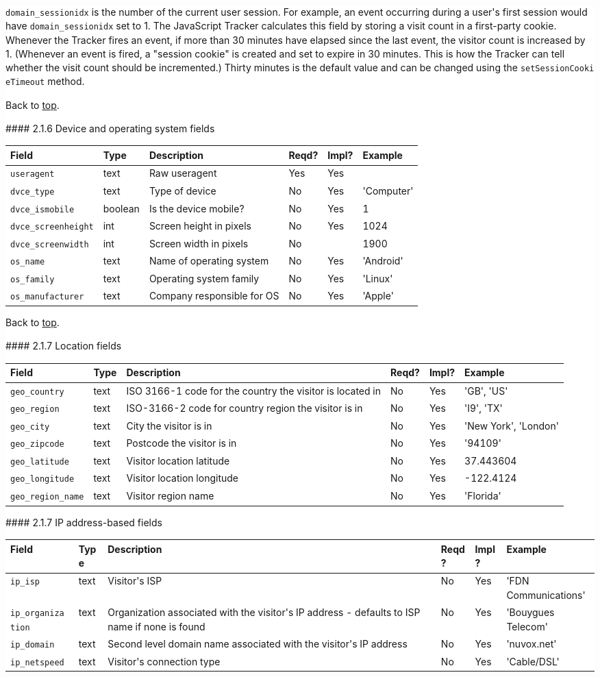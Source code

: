 `domain_sessionidx` is the number of the current user session. For example, an event occurring during a user's first session would have `domain_sessionidx` set to 1. The JavaScript Tracker calculates this field by storing a visit count in a first-party cookie. Whenever the Tracker fires an event, if more than 30 minutes have elapsed since the last event, the visitor count is increased by 1. (Whenever an event is fired, a "session cookie" is created and set to expire in 30 minutes. This is how the Tracker can tell whether the visit count should be incremented.) Thirty minutes is the default value and can be changed using the `setSessionCookieTimeout` method.


Back to [top](#top).

<a name="device" />
#### 2.1.6 Device and operating system fields

| **Field**       | **Type** | **Description** | **Reqd?** | **Impl?** | **Example**    |
|:----------------|:---------|:----------------|:----------|:----------|:---------------|
| `useragent`     | text     | Raw useragent   | Yes       | Yes       |                |
| `dvce_type`     | text     | Type of device  | No        | Yes       | 'Computer'     |
| `dvce_ismobile` | boolean  | Is the device mobile? | No  | Yes       | 1              |
| `dvce_screenheight` | int  | Screen height in pixels | No | Yes      | 1024           |
| `dvce_screenwidth`  | int  | Screen width in pixels  | No |          | 1900           |
| `os_name`       | text     | Name of operating system | No | Yes     | 'Android'      | 
| `os_family`     | text     | Operating system family | No | Yes      | 'Linux'        |
| `os_manufacturer` | text   | Company responsible for OS | No | Yes   | 'Apple'        |

Back to [top](#top).

<a name="location" />
#### 2.1.7 Location fields

| **Field**       | **Type** | **Description** | **Reqd?** | **Impl?** | **Example**    |
|:----------------|:---------|:----------------|:----------|:----------|:---------------|
| `geo_country`   | text     | ISO 3166-1 code for the country the visitor is located in | No  | Yes | 'GB', 'US' |
| `geo_region`    | text     | ISO-3166-2 code for country region the visitor is in | No | Yes | 'I9', 'TX' |
| `geo_city`      | text     | City the visitor is in | No | Yes        | 'New York', 'London'       |
| `geo_zipcode`  | text     | Postcode the visitor is in | No | Yes    | '94109'           |
| `geo_latitude`  | text     | Visitor location latitude | No | Yes     | 37.443604      |
| `geo_longitude` | text     | Visitor location longitude | No | Yes    | -122.4124      |
| `geo_region_name` | text     | Visitor region name | No | Yes    | 'Florida'      |

<a name="ip" />
#### 2.1.7 IP address-based fields

| **Field**       | **Type** | **Description** | **Reqd?** | **Impl?** | **Example**    |
|:----------------|:---------|:----------------|:----------|:----------|:---------------|
| `ip_isp`   | text     | Visitor's ISP | No  | Yes | 'FDN Communications' |
| `ip_organization`    | text     | Organization associated with the visitor's IP address - defaults to ISP name if none is found | No | Yes | 'Bouygues Telecom' |
| `ip_domain`      | text     | Second level domain name associated with the visitor's IP address | No | Yes        | 'nuvox.net'       |
| `ip_netspeed`  | text     | Visitor's connection type | No | Yes    | 'Cable/DSL'           |
